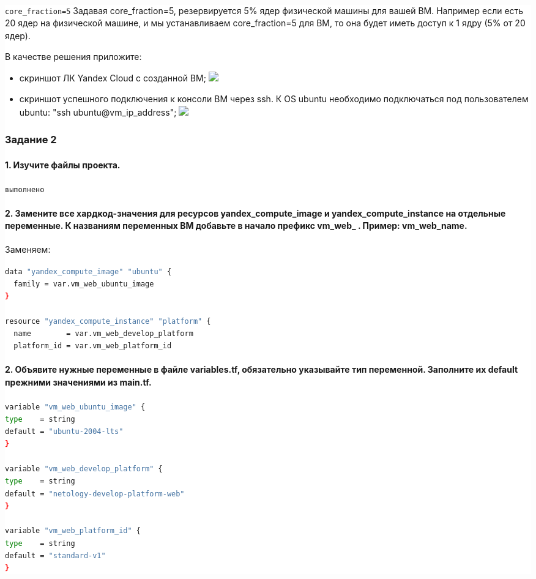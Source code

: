 `core_fraction=5`
Задавая core_fraction=5, резервируется 5% ядер физической машины для вашей ВМ. Например если есть 20 ядер на физической машине, и мы устанавливаем core_fraction=5 для ВМ, то она будет иметь доступ к 1 ядру (5% от 20 ядер).

В качестве решения приложите:

- скриншот ЛК Yandex Cloud с созданной ВМ;
 ![](src/img/1.png)
 
- скриншот успешного подключения к консоли ВМ через ssh. К OS ubuntu необходимо подключаться под пользователем ubuntu: "ssh ubuntu@vm_ip_address";
![](src/img/2.png)

### Задание 2

#### 1. Изучите файлы проекта.
`выполнено`

#### 2. Замените все хардкод-**значения** для ресурсов **yandex_compute_image** и **yandex_compute_instance** на **отдельные** переменные. К названиям переменных ВМ добавьте в начало префикс **vm_web_** .  Пример: **vm_web_name**.

Заменяем:

```bash
data "yandex_compute_image" "ubuntu" {
  family = var.vm_web_ubuntu_image
}

resource "yandex_compute_instance" "platform" {
  name        = var.vm_web_develop_platform
  platform_id = var.vm_web_platform_id
  ```


#### 2. Объявите нужные переменные в файле variables.tf, обязательно указывайте тип переменной. Заполните их **default** прежними значениями из main.tf. 

  ```bash
  variable "vm_web_ubuntu_image" {
  type    = string
  default = "ubuntu-2004-lts"
}

variable "vm_web_develop_platform" {
  type    = string
  default = "netology-develop-platform-web"
}

variable "vm_web_platform_id" {
  type    = string
  default = "standard-v1"
}
```

